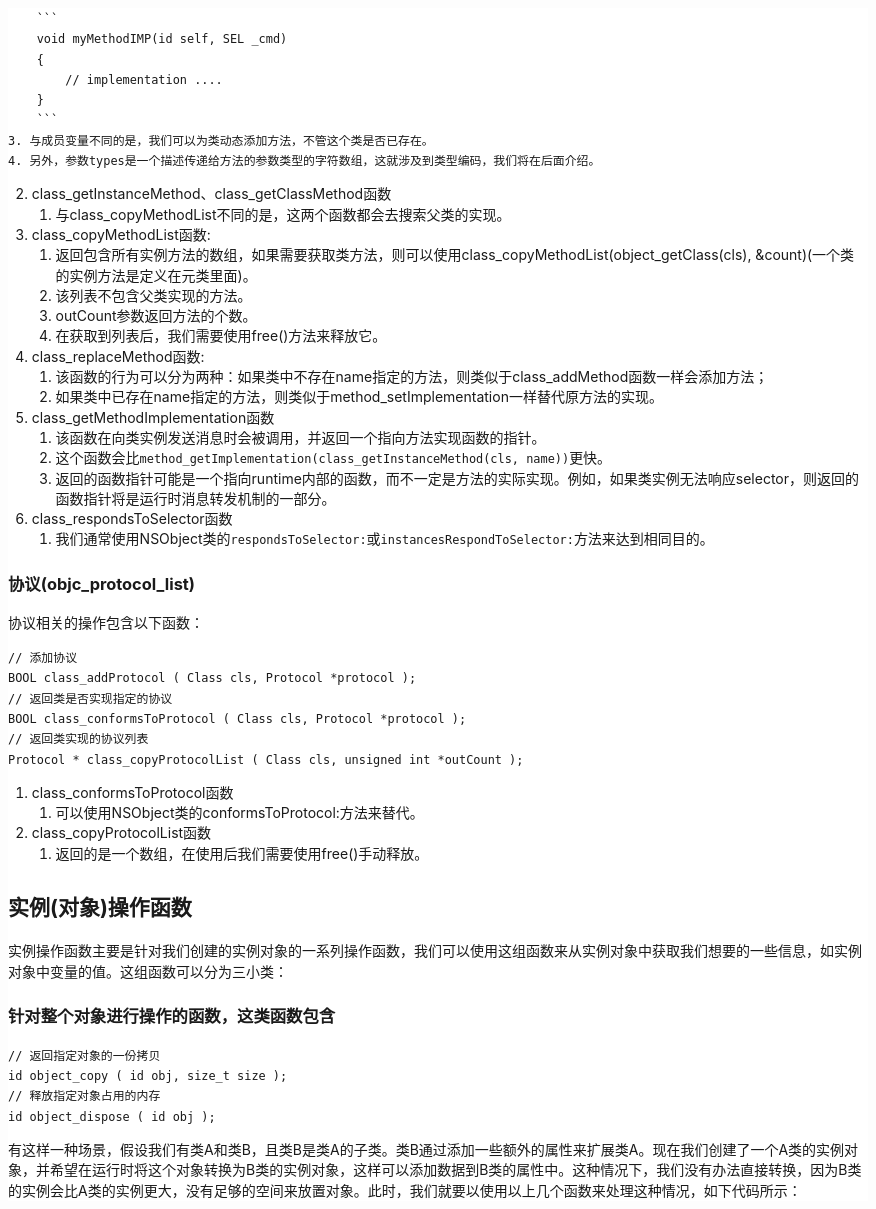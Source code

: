         ```
        void myMethodIMP(id self, SEL _cmd)
        {
            // implementation ....
        }
        ```
    3. 与成员变量不同的是，我们可以为类动态添加方法，不管这个类是否已存在。
    4. 另外，参数types是一个描述传递给方法的参数类型的字符数组，这就涉及到类型编码，我们将在后面介绍。
2. class_getInstanceMethod、class_getClassMethod函数   
    1. 与class_copyMethodList不同的是，这两个函数都会去搜索父类的实现。
3. class_copyMethodList函数:  
    1. 返回包含所有实例方法的数组，如果需要获取类方法，则可以使用class_copyMethodList(object_getClass(cls), &count)(一个类的实例方法是定义在元类里面)。
    2. 该列表不包含父类实现的方法。
    3. outCount参数返回方法的个数。
    4. 在获取到列表后，我们需要使用free()方法来释放它。
4. class_replaceMethod函数:
    1. 该函数的行为可以分为两种：如果类中不存在name指定的方法，则类似于class_addMethod函数一样会添加方法；
    2. 如果类中已存在name指定的方法，则类似于method_setImplementation一样替代原方法的实现。
5. class_getMethodImplementation函数  
    1. 该函数在向类实例发送消息时会被调用，并返回一个指向方法实现函数的指针。
    2. 这个函数会比`method_getImplementation(class_getInstanceMethod(cls, name))`更快。
    3. 返回的函数指针可能是一个指向runtime内部的函数，而不一定是方法的实际实现。例如，如果类实例无法响应selector，则返回的函数指针将是运行时消息转发机制的一部分。
6. class_respondsToSelector函数   
    1. 我们通常使用NSObject类的`respondsToSelector:`或`instancesRespondToSelector:`方法来达到相同目的。
    
### 协议(objc_protocol_list)
协议相关的操作包含以下函数：

```
// 添加协议
BOOL class_addProtocol ( Class cls, Protocol *protocol );
// 返回类是否实现指定的协议
BOOL class_conformsToProtocol ( Class cls, Protocol *protocol );
// 返回类实现的协议列表
Protocol * class_copyProtocolList ( Class cls, unsigned int *outCount );

```

1. class_conformsToProtocol函数
    1. 可以使用NSObject类的conformsToProtocol:方法来替代。
2. class_copyProtocolList函数
    1. 返回的是一个数组，在使用后我们需要使用free()手动释放。
    
## 实例(对象)操作函数
实例操作函数主要是针对我们创建的实例对象的一系列操作函数，我们可以使用这组函数来从实例对象中获取我们想要的一些信息，如实例对象中变量的值。这组函数可以分为三小类：  
 
### 针对整个对象进行操作的函数，这类函数包含    

```
// 返回指定对象的一份拷贝
id object_copy ( id obj, size_t size );
// 释放指定对象占用的内存
id object_dispose ( id obj );
```
有这样一种场景，假设我们有类A和类B，且类B是类A的子类。类B通过添加一些额外的属性来扩展类A。现在我们创建了一个A类的实例对象，并希望在运行时将这个对象转换为B类的实例对象，这样可以添加数据到B类的属性中。这种情况下，我们没有办法直接转换，因为B类的实例会比A类的实例更大，没有足够的空间来放置对象。此时，我们就要以使用以上几个函数来处理这种情况，如下代码所示：
